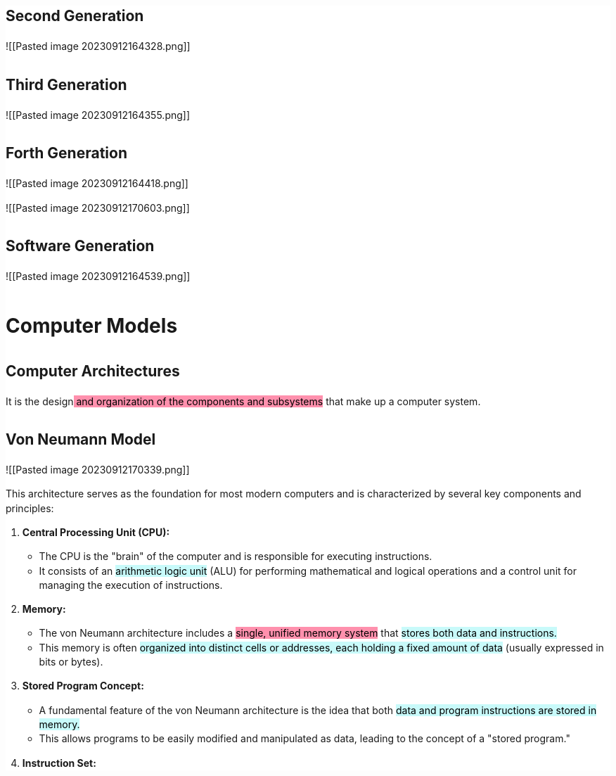 ## Second Generation
![[Pasted image 20230912164328.png]]

## Third Generation
![[Pasted image 20230912164355.png]]

## Forth Generation
![[Pasted image 20230912164418.png]]

![[Pasted image 20230912170603.png]]

## Software Generation
![[Pasted image 20230912164539.png]]

# Computer Models
## Computer Architectures
It is the design<mark style="background: #FF5582A6;"> and organization of the components and subsystems</mark> that make up a computer system.

## Von Neumann Model
![[Pasted image 20230912170339.png]]

This architecture serves as the foundation for most modern computers and is characterized by several key components and principles:

1. **Central Processing Unit (CPU):**
    
    - The CPU is the "brain" of the computer and is responsible for executing instructions.
    - It consists of an <mark style="background: #ABF7F7A6;">arithmetic logic unit</mark> (ALU) for performing mathematical and logical operations and a control unit for managing the execution of instructions.
2. **Memory:**
    
    - The von Neumann architecture includes a <mark style="background: #FF5582A6;">single, unified memory system</mark> that <mark style="background: #ABF7F7A6;">stores both data and instructions.</mark>
    - This memory is often <mark style="background: #ABF7F7A6;">organized into distinct cells or addresses, each holding a fixed amount of data</mark> (usually expressed in bits or bytes).
3. **Stored Program Concept:**
    
    - A fundamental feature of the von Neumann architecture is the idea that both <mark style="background: #ABF7F7A6;">data and program instructions are stored in memory.</mark>
    - This allows programs to be easily modified and manipulated as data, leading to the concept of a "stored program."
4. **Instruction Set:**
    